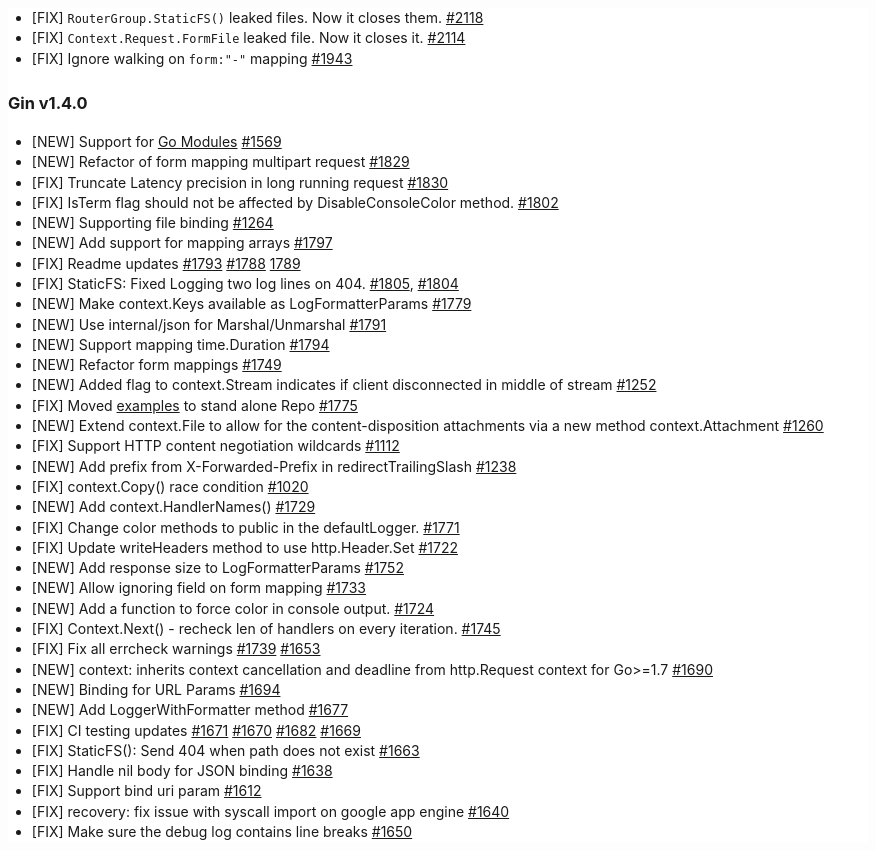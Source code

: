 - [FIX] `RouterGroup.StaticFS()` leaked files. Now it closes them. [#2118](https://af-go-frame/core/gin/pull/2118)
- [FIX] `Context.Request.FormFile` leaked file. Now it closes it. [#2114](https://af-go-frame/core/gin/pull/2114)
- [FIX] Ignore walking on `form:"-"` mapping [#1943](https://af-go-frame/core/gin/pull/1943)

### Gin v1.4.0

- [NEW] Support for [Go Modules](https://github.com/golang/go/wiki/Modules)  [#1569](https://af-go-frame/core/gin/pull/1569)
- [NEW] Refactor of form mapping multipart request [#1829](https://af-go-frame/core/gin/pull/1829)
- [FIX] Truncate Latency precision in long running request [#1830](https://af-go-frame/core/gin/pull/1830)
- [FIX] IsTerm flag should not be affected by DisableConsoleColor method. [#1802](https://af-go-frame/core/gin/pull/1802)
- [NEW] Supporting file binding [#1264](https://af-go-frame/core/gin/pull/1264)
- [NEW] Add support for mapping arrays [#1797](https://af-go-frame/core/gin/pull/1797)
- [FIX] Readme updates [#1793](https://af-go-frame/core/gin/pull/1793) [#1788](https://af-go-frame/core/gin/pull/1788) [1789](https://af-go-frame/core/gin/pull/1789)
- [FIX] StaticFS: Fixed Logging two log lines on 404.  [#1805](https://af-go-frame/core/gin/pull/1805), [#1804](https://af-go-frame/core/gin/pull/1804)
- [NEW] Make context.Keys available as LogFormatterParams [#1779](https://af-go-frame/core/gin/pull/1779)
- [NEW] Use internal/json for Marshal/Unmarshal [#1791](https://af-go-frame/core/gin/pull/1791)
- [NEW] Support mapping time.Duration [#1794](https://af-go-frame/core/gin/pull/1794)
- [NEW] Refactor form mappings [#1749](https://af-go-frame/core/gin/pull/1749)
- [NEW] Added flag to context.Stream indicates if client disconnected in middle of stream [#1252](https://af-go-frame/core/gin/pull/1252)
- [FIX] Moved [examples](https://github.com/gin-gonic/examples) to stand alone Repo [#1775](https://af-go-frame/core/gin/pull/1775)
- [NEW] Extend context.File to allow for the content-disposition attachments via a new method context.Attachment [#1260](https://af-go-frame/core/gin/pull/1260)
- [FIX] Support HTTP content negotiation wildcards [#1112](https://af-go-frame/core/gin/pull/1112)
- [NEW] Add prefix from X-Forwarded-Prefix in redirectTrailingSlash [#1238](https://af-go-frame/core/gin/pull/1238)
- [FIX] context.Copy() race condition [#1020](https://af-go-frame/core/gin/pull/1020)
- [NEW] Add context.HandlerNames() [#1729](https://af-go-frame/core/gin/pull/1729)
- [FIX] Change color methods to public in the defaultLogger. [#1771](https://af-go-frame/core/gin/pull/1771)
- [FIX] Update writeHeaders method to use http.Header.Set [#1722](https://af-go-frame/core/gin/pull/1722)
- [NEW] Add response size to LogFormatterParams [#1752](https://af-go-frame/core/gin/pull/1752)
- [NEW] Allow ignoring field on form mapping [#1733](https://af-go-frame/core/gin/pull/1733)
- [NEW] Add a function to force color in console output. [#1724](https://af-go-frame/core/gin/pull/1724)
- [FIX] Context.Next() - recheck len of handlers on every iteration. [#1745](https://af-go-frame/core/gin/pull/1745)
- [FIX] Fix all errcheck warnings [#1739](https://af-go-frame/core/gin/pull/1739) [#1653](https://af-go-frame/core/gin/pull/1653)
- [NEW] context: inherits context cancellation and deadline from http.Request context for Go>=1.7 [#1690](https://af-go-frame/core/gin/pull/1690)
- [NEW] Binding for URL Params [#1694](https://af-go-frame/core/gin/pull/1694)
- [NEW] Add LoggerWithFormatter method [#1677](https://af-go-frame/core/gin/pull/1677)
- [FIX] CI testing updates [#1671](https://af-go-frame/core/gin/pull/1671) [#1670](https://af-go-frame/core/gin/pull/1670) [#1682](https://af-go-frame/core/gin/pull/1682) [#1669](https://af-go-frame/core/gin/pull/1669)
- [FIX] StaticFS(): Send 404 when path does not exist [#1663](https://af-go-frame/core/gin/pull/1663)
- [FIX] Handle nil body for JSON binding [#1638](https://af-go-frame/core/gin/pull/1638)
- [FIX] Support bind uri param [#1612](https://af-go-frame/core/gin/pull/1612)
- [FIX] recovery: fix issue with syscall import on google app engine [#1640](https://af-go-frame/core/gin/pull/1640)
- [FIX] Make sure the debug log contains line breaks [#1650](https://af-go-frame/core/gin/pull/1650)